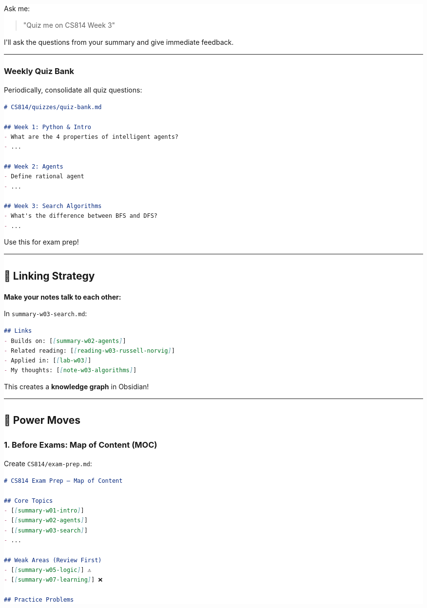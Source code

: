 Ask me:
> "Quiz me on CS814 Week 3"

I'll ask the questions from your summary and give immediate feedback.

---

### Weekly Quiz Bank

Periodically, consolidate all quiz questions:

```markdown
# CS814/quizzes/quiz-bank.md

## Week 1: Python & Intro
- What are the 4 properties of intelligent agents?
- ...

## Week 2: Agents
- Define rational agent
- ...

## Week 3: Search Algorithms
- What's the difference between BFS and DFS?
- ...
```

Use this for exam prep!

---

## 🔗 Linking Strategy

**Make your notes talk to each other:**

In `summary-w03-search.md`:
```markdown
## Links
- Builds on: [[summary-w02-agents]]
- Related reading: [[reading-w03-russell-norvig]]
- Applied in: [[lab-w03]]
- My thoughts: [[note-w03-algorithms]]
```

This creates a **knowledge graph** in Obsidian!

---

## 🚀 Power Moves

### 1. **Before Exams: Map of Content (MOC)**

Create `CS814/exam-prep.md`:
```markdown
# CS814 Exam Prep — Map of Content

## Core Topics
- [[summary-w01-intro]]
- [[summary-w02-agents]]
- [[summary-w03-search]]
- ...

## Weak Areas (Review First)
- [[summary-w05-logic]] ⚠️
- [[summary-w07-learning]] ❌

## Practice Problems
```